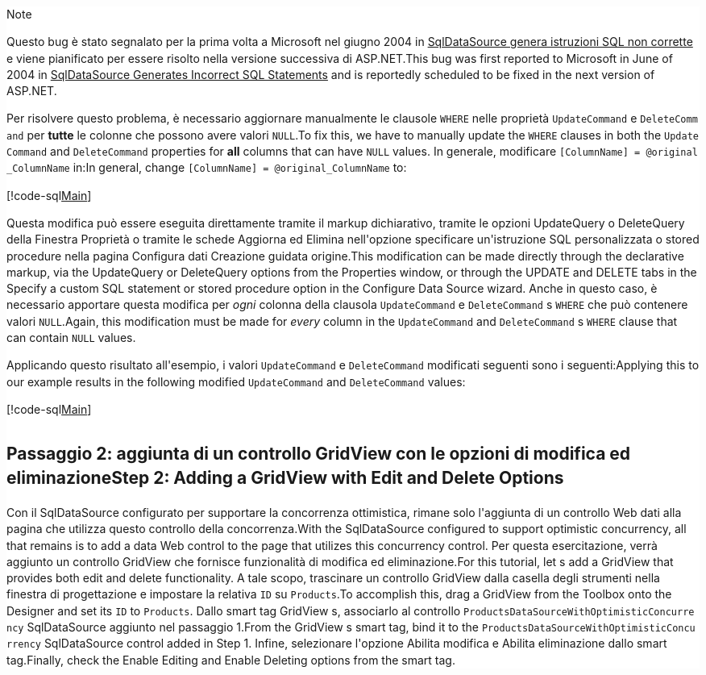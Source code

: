 > [!NOTE]
> <span data-ttu-id="d5575-182">Questo bug è stato segnalato per la prima volta a Microsoft nel giugno 2004 in [SqlDataSource genera istruzioni SQL non corrette](https://connect.microsoft.com/VisualStudio/feedback/ViewFeedback.aspx?FeedbackID=93937) e viene pianificato per essere risolto nella versione successiva di ASP.NET.</span><span class="sxs-lookup"><span data-stu-id="d5575-182">This bug was first reported to Microsoft in June of 2004 in [SqlDataSource Generates Incorrect SQL Statements](https://connect.microsoft.com/VisualStudio/feedback/ViewFeedback.aspx?FeedbackID=93937) and is reportedly scheduled to be fixed in the next version of ASP.NET.</span></span>

<span data-ttu-id="d5575-183">Per risolvere questo problema, è necessario aggiornare manualmente le clausole `WHERE` nelle proprietà `UpdateCommand` e `DeleteCommand` per **tutte** le colonne che possono avere valori `NULL`.</span><span class="sxs-lookup"><span data-stu-id="d5575-183">To fix this, we have to manually update the `WHERE` clauses in both the `UpdateCommand` and `DeleteCommand` properties for **all** columns that can have `NULL` values.</span></span> <span data-ttu-id="d5575-184">In generale, modificare `[ColumnName] = @original_ColumnName` in:</span><span class="sxs-lookup"><span data-stu-id="d5575-184">In general, change `[ColumnName] = @original_ColumnName` to:</span></span>

[!code-sql[Main](implementing-optimistic-concurrency-with-the-sqldatasource-cs/samples/sample7.sql)]

<span data-ttu-id="d5575-185">Questa modifica può essere eseguita direttamente tramite il markup dichiarativo, tramite le opzioni UpdateQuery o DeleteQuery della Finestra Proprietà o tramite le schede Aggiorna ed Elimina nell'opzione specificare un'istruzione SQL personalizzata o stored procedure nella pagina Configura dati Creazione guidata origine.</span><span class="sxs-lookup"><span data-stu-id="d5575-185">This modification can be made directly through the declarative markup, via the UpdateQuery or DeleteQuery options from the Properties window, or through the UPDATE and DELETE tabs in the Specify a custom SQL statement or stored procedure option in the Configure Data Source wizard.</span></span> <span data-ttu-id="d5575-186">Anche in questo caso, è necessario apportare questa modifica per *ogni* colonna della clausola `UpdateCommand` e `DeleteCommand` s `WHERE` che può contenere valori `NULL`.</span><span class="sxs-lookup"><span data-stu-id="d5575-186">Again, this modification must be made for *every* column in the `UpdateCommand` and `DeleteCommand` s `WHERE` clause that can contain `NULL` values.</span></span>

<span data-ttu-id="d5575-187">Applicando questo risultato all'esempio, i valori `UpdateCommand` e `DeleteCommand` modificati seguenti sono i seguenti:</span><span class="sxs-lookup"><span data-stu-id="d5575-187">Applying this to our example results in the following modified `UpdateCommand` and `DeleteCommand` values:</span></span>

[!code-sql[Main](implementing-optimistic-concurrency-with-the-sqldatasource-cs/samples/sample8.sql)]

## <a name="step-2-adding-a-gridview-with-edit-and-delete-options"></a><span data-ttu-id="d5575-188">Passaggio 2: aggiunta di un controllo GridView con le opzioni di modifica ed eliminazione</span><span class="sxs-lookup"><span data-stu-id="d5575-188">Step 2: Adding a GridView with Edit and Delete Options</span></span>

<span data-ttu-id="d5575-189">Con il SqlDataSource configurato per supportare la concorrenza ottimistica, rimane solo l'aggiunta di un controllo Web dati alla pagina che utilizza questo controllo della concorrenza.</span><span class="sxs-lookup"><span data-stu-id="d5575-189">With the SqlDataSource configured to support optimistic concurrency, all that remains is to add a data Web control to the page that utilizes this concurrency control.</span></span> <span data-ttu-id="d5575-190">Per questa esercitazione, verrà aggiunto un controllo GridView che fornisce funzionalità di modifica ed eliminazione.</span><span class="sxs-lookup"><span data-stu-id="d5575-190">For this tutorial, let s add a GridView that provides both edit and delete functionality.</span></span> <span data-ttu-id="d5575-191">A tale scopo, trascinare un controllo GridView dalla casella degli strumenti nella finestra di progettazione e impostare la relativa `ID` su `Products`.</span><span class="sxs-lookup"><span data-stu-id="d5575-191">To accomplish this, drag a GridView from the Toolbox onto the Designer and set its `ID` to `Products`.</span></span> <span data-ttu-id="d5575-192">Dallo smart tag GridView s, associarlo al controllo `ProductsDataSourceWithOptimisticConcurrency` SqlDataSource aggiunto nel passaggio 1.</span><span class="sxs-lookup"><span data-stu-id="d5575-192">From the GridView s smart tag, bind it to the `ProductsDataSourceWithOptimisticConcurrency` SqlDataSource control added in Step 1.</span></span> <span data-ttu-id="d5575-193">Infine, selezionare l'opzione Abilita modifica e Abilita eliminazione dallo smart tag.</span><span class="sxs-lookup"><span data-stu-id="d5575-193">Finally, check the Enable Editing and Enable Deleting options from the smart tag.</span></span>